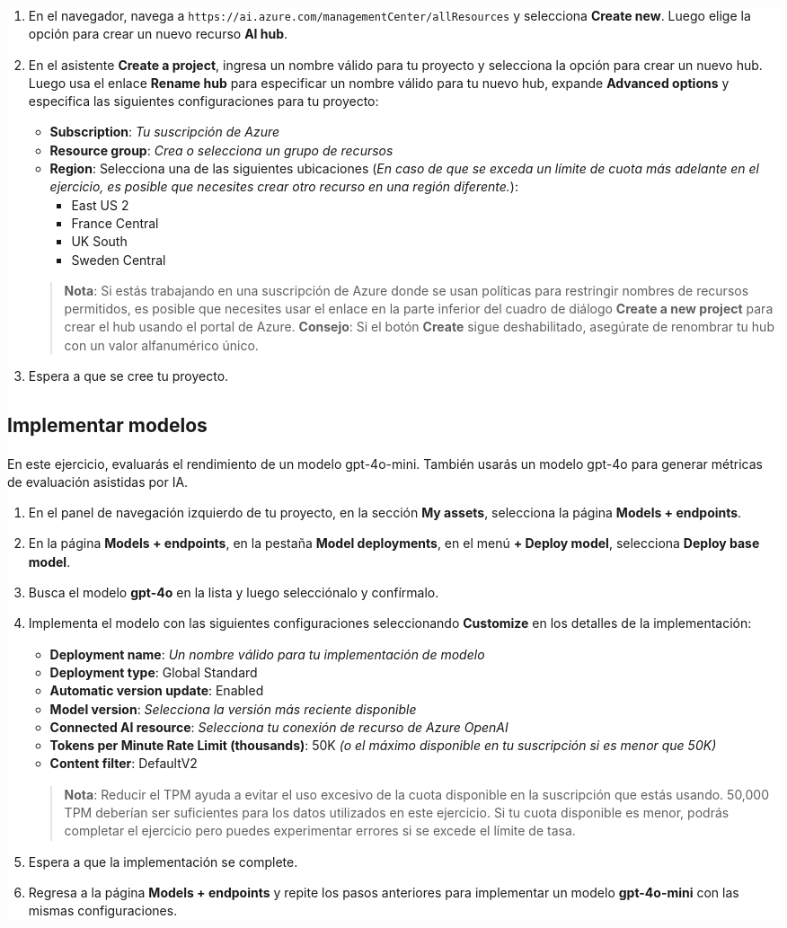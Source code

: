 1. En el navegador, navega a `https://ai.azure.com/managementCenter/allResources` y selecciona **Create new**. Luego elige la opción para crear un nuevo recurso **AI hub**.
1. En el asistente **Create a project**, ingresa un nombre válido para tu proyecto y selecciona la opción para crear un nuevo hub. Luego usa el enlace **Rename hub** para especificar un nombre válido para tu nuevo hub, expande **Advanced options** y especifica las siguientes configuraciones para tu proyecto:

    - **Subscription**: _Tu suscripción de Azure_
    - **Resource group**: _Crea o selecciona un grupo de recursos_
    - **Region**: Selecciona una de las siguientes ubicaciones (_En caso de que se exceda un límite de cuota más adelante en el ejercicio, es posible que necesites crear otro recurso en una región diferente._):
        - East US 2
        - France Central
        - UK South
        - Sweden Central

    > **Nota**: Si estás trabajando en una suscripción de Azure donde se usan políticas para restringir nombres de recursos permitidos, es posible que necesites usar el enlace en la parte inferior del cuadro de diálogo **Create a new project** para crear el hub usando el portal de Azure.
    > **Consejo**: Si el botón **Create** sigue deshabilitado, asegúrate de renombrar tu hub con un valor alfanumérico único.

1. Espera a que se cree tu proyecto.

## Implementar modelos

En este ejercicio, evaluarás el rendimiento de un modelo gpt-4o-mini. También usarás un modelo gpt-4o para generar métricas de evaluación asistidas por IA.

1. En el panel de navegación izquierdo de tu proyecto, en la sección **My assets**, selecciona la página **Models + endpoints**.
1. En la página **Models + endpoints**, en la pestaña **Model deployments**, en el menú **+ Deploy model**, selecciona **Deploy base model**.
1. Busca el modelo **gpt-4o** en la lista y luego selecciónalo y confírmalo.
1. Implementa el modelo con las siguientes configuraciones seleccionando **Customize** en los detalles de la implementación:

    - **Deployment name**: _Un nombre válido para tu implementación de modelo_
    - **Deployment type**: Global Standard
    - **Automatic version update**: Enabled
    - **Model version**: _Selecciona la versión más reciente disponible_
    - **Connected AI resource**: _Selecciona tu conexión de recurso de Azure OpenAI_
    - **Tokens per Minute Rate Limit (thousands)**: 50K _(o el máximo disponible en tu suscripción si es menor que 50K)_
    - **Content filter**: DefaultV2

    > **Nota**: Reducir el TPM ayuda a evitar el uso excesivo de la cuota disponible en la suscripción que estás usando. 50,000 TPM deberían ser suficientes para los datos utilizados en este ejercicio. Si tu cuota disponible es menor, podrás completar el ejercicio pero puedes experimentar errores si se excede el límite de tasa.

1. Espera a que la implementación se complete.
1. Regresa a la página **Models + endpoints** y repite los pasos anteriores para implementar un modelo **gpt-4o-mini** con las mismas configuraciones.
